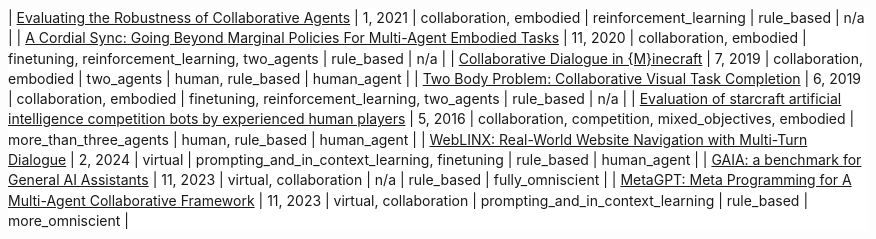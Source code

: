 | [Evaluating the Robustness of Collaborative Agents](https://dl.acm.org/doi/abs/10.5555/3463952.3464159)                                                                                                                                                                                                                                                                                      | 1, 2021  | collaboration, embodied                                                     | reinforcement_learning                                                                                | rule_based                     | n/a                                                       |
| [A Cordial Sync: Going Beyond Marginal Policies For Multi-Agent Embodied Tasks](https://www.ecva.net/papers/eccv_2020/papers_ECCV/papers/123500460.pdf)                                                                                                                                                                                                                                      | 11, 2020 | collaboration, embodied                                                     | finetuning, reinforcement_learning, two_agents                                                        | rule_based                     | n/a                                                       |
| [Collaborative Dialogue in {M}inecraft](https://aclanthology.org/P19-1537)                                                                                                                                                                                                                                                                                                                   | 7, 2019  | collaboration, embodied                                                     | two_agents                                                                                            | human, rule_based              | human_agent                                               |
| [Two Body Problem: Collaborative Visual Task Completion](https://openaccess.thecvf.com/content_CVPR_2019/papers/Jain_Two_Body_Problem_Collaborative_Visual_Task_Completion_CVPR_2019_paper.pdf)                                                                                                                                                                                              | 6, 2019  | collaboration, embodied                                                     | finetuning, reinforcement_learning, two_agents                                                        | rule_based                     | n/a                                                       |
| [Evaluation of starcraft artificial intelligence competition bots by experienced human players](https://dl.acm.org/doi/pdf/10.1145/2851581.2892305)                                                                                                                                                                                                                                          | 5, 2016  | collaboration, competition, mixed_objectives, embodied                      | more_than_three_agents                                                                                | human, rule_based              | human_agent                                               |
| [WebLINX: Real-World Website Navigation with Multi-Turn Dialogue](https://arxiv.org/abs/2402.05930)                                                                                                                                                                                                                                                                                          | 2, 2024  | virtual                                                                     | prompting_and_in_context_learning, finetuning                                                         | rule_based                     | human_agent                                               |
| [GAIA: a benchmark for General AI Assistants](https://arxiv.org/abs/2311.12983)                                                                                                                                                                                                                                                                                                              | 11, 2023 | virtual, collaboration                                                      | n/a                                                                                                   | rule_based                     | fully_omniscient                                          |
| [MetaGPT: Meta Programming for A Multi-Agent Collaborative Framework](https://api.semanticscholar.org/CorpusID:265301950)                                                                                                                                                                                                                                                                    | 11, 2023 | virtual, collaboration                                                      | prompting_and_in_context_learning                                                                     | rule_based                     | more_omniscient                                           |